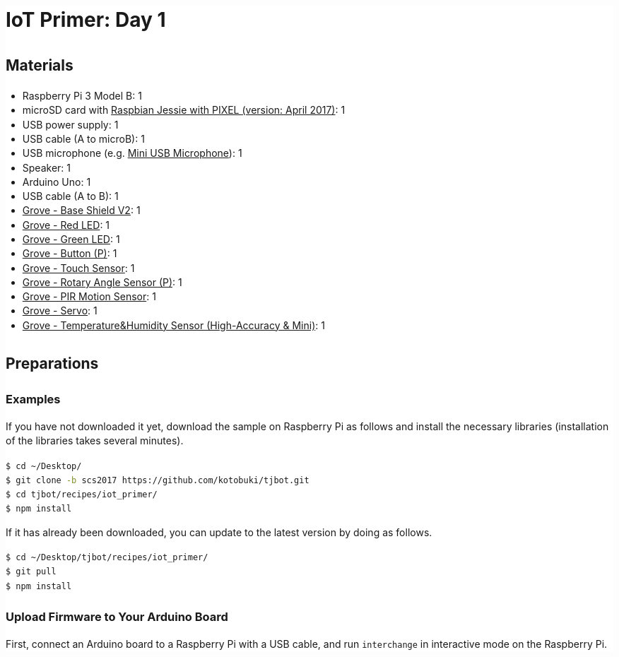 # IoT Primer: Day 1

## Materials

* Raspberry Pi 3 Model B: 1
* microSD card with [Raspbian Jessie with PIXEL (version: April 2017)](https://www.raspberrypi.org/downloads/raspbian/): 1
* USB power supply: 1
* USB cable (A to microB): 1
* USB microphone (e.g. [Mini USB Microphone](https://www.adafruit.com/product/3367)): 1
* Speaker: 1
* Arduino Uno: 1
* USB cable (A to B): 1
* [Grove - Base Shield V2](https://www.seeedstudio.com/Base-Shield-V2-p-1378.html): 1
* [Grove - Red LED](https://www.seeedstudio.com/Grove-Red-LED-p-1142.html): 1
* [Grove - Green LED](https://www.seeedstudio.com/Grove---Green-LED-p-1144.html): 1
* [Grove - Button (P)](https://www.seeedstudio.com/grove-buttonp-p-1243.html): 1
* [Grove - Touch Sensor](https://www.seeedstudio.com/grove-touch-sensor-p-747.html): 1
* [Grove - Rotary Angle Sensor (P)](https://www.seeedstudio.com/Grove-Rotary-Angle-Sensor%28P%29-p-1242.html): 1
* [Grove - PIR Motion Sensor](https://www.seeedstudio.com/grove-pir-motion-sensor-p-802.html): 1
* [Grove - Servo](https://www.seeedstudio.com/Grove-Servo-p-1241.html): 1
* [Grove - Temperature&Humidity Sensor (High-Accuracy & Mini)](https://www.seeedstudio.com/Grove-TemperatureHumidity-Sensor-HighAccuracy-Mini-p-1921.html): 1


## Preparations

### Examples

If you have not downloaded it yet, download the sample on Raspberry Pi as follows and install the necessary libraries (installation of the libraries takes several minutes).

```sh
$ cd ~/Desktop/
$ git clone -b scs2017 https://github.com/kotobuki/tjbot.git
$ cd tjbot/recipes/iot_primer/
$ npm install
```

If it has already been downloaded, you can update to the latest version by doing as follows.

```sh
$ cd ~/Desktop/tjbot/recipes/iot_primer/
$ git pull
$ npm install
```

### Upload Firmware to Your Arduino Board

First, connect an Arduino board to a Raspberry Pi with a USB cable, and run `interchange` in interactive mode on the Raspberry Pi.
